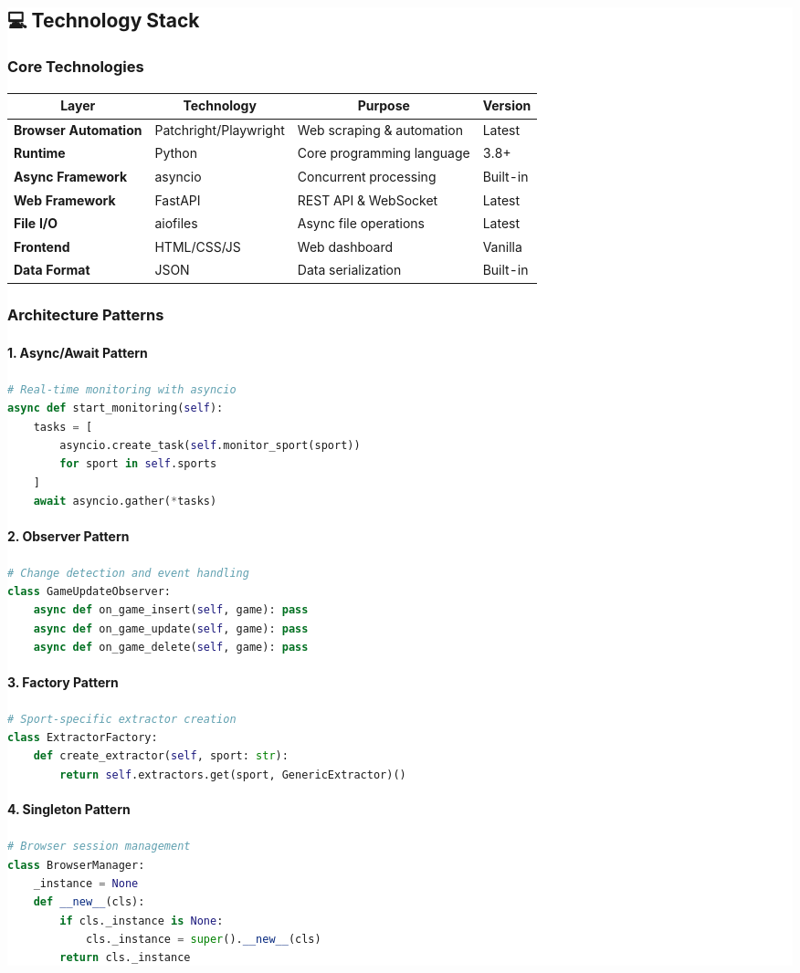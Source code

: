 ## 💻 Technology Stack

### Core Technologies

| Layer | Technology | Purpose | Version |
|-------|------------|---------|---------|
| **Browser Automation** | Patchright/Playwright | Web scraping & automation | Latest |
| **Runtime** | Python | Core programming language | 3.8+ |
| **Async Framework** | asyncio | Concurrent processing | Built-in |
| **Web Framework** | FastAPI | REST API & WebSocket | Latest |
| **File I/O** | aiofiles | Async file operations | Latest |
| **Frontend** | HTML/CSS/JS | Web dashboard | Vanilla |
| **Data Format** | JSON | Data serialization | Built-in |

### Architecture Patterns

#### 1. **Async/Await Pattern**
```python
# Real-time monitoring with asyncio
async def start_monitoring(self):
    tasks = [
        asyncio.create_task(self.monitor_sport(sport))
        for sport in self.sports
    ]
    await asyncio.gather(*tasks)
```

#### 2. **Observer Pattern**
```python
# Change detection and event handling
class GameUpdateObserver:
    async def on_game_insert(self, game): pass
    async def on_game_update(self, game): pass  
    async def on_game_delete(self, game): pass
```

#### 3. **Factory Pattern**
```python
# Sport-specific extractor creation
class ExtractorFactory:
    def create_extractor(self, sport: str):
        return self.extractors.get(sport, GenericExtractor)()
```

#### 4. **Singleton Pattern**
```python
# Browser session management
class BrowserManager:
    _instance = None
    def __new__(cls):
        if cls._instance is None:
            cls._instance = super().__new__(cls)
        return cls._instance
```
